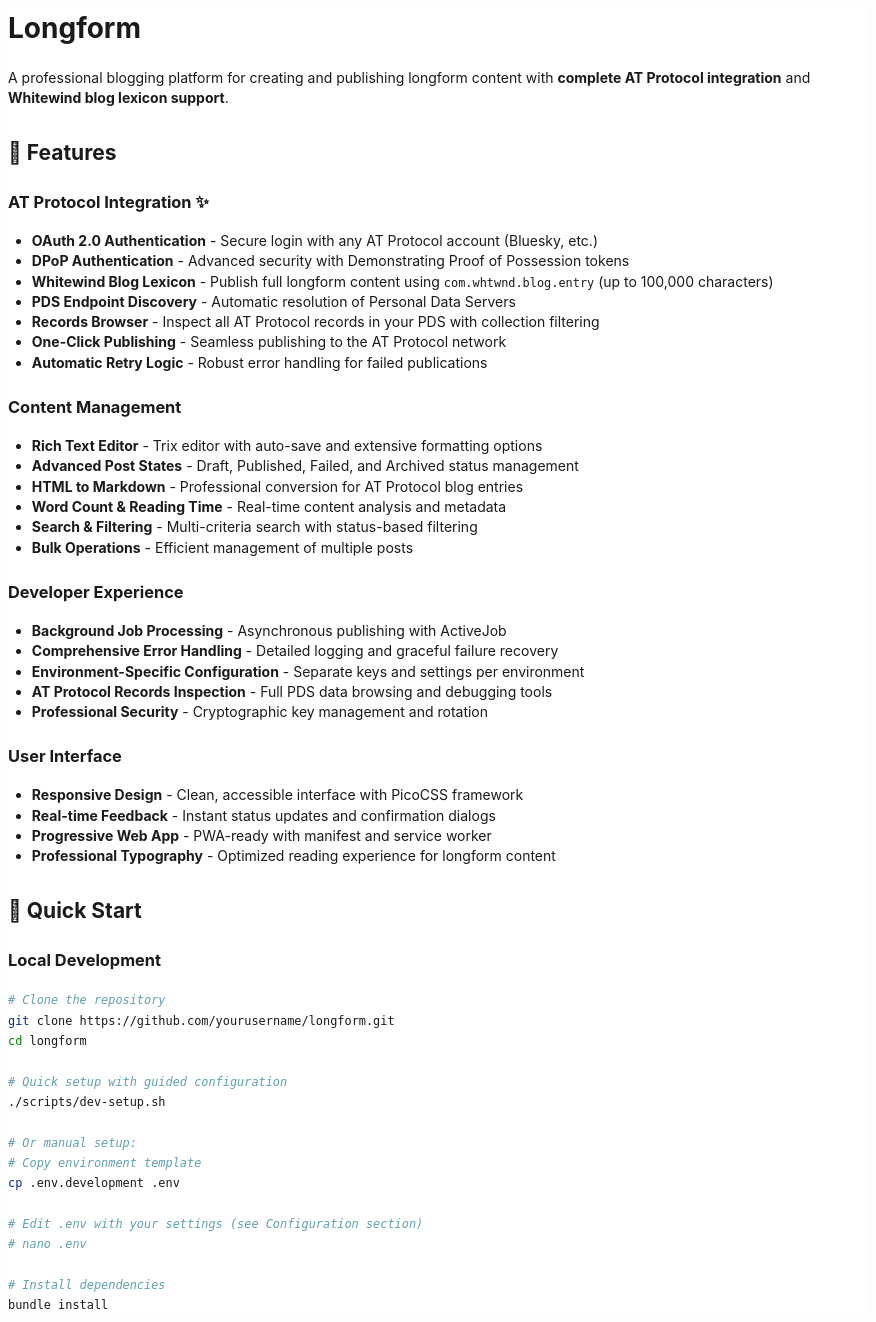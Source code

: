 # Longform

A professional blogging platform for creating and publishing longform content with **complete AT Protocol integration** and **Whitewind blog lexicon support**.

## 🌟 Features

### AT Protocol Integration ✨
- **OAuth 2.0 Authentication** - Secure login with any AT Protocol account (Bluesky, etc.)
- **DPoP Authentication** - Advanced security with Demonstrating Proof of Possession tokens
- **Whitewind Blog Lexicon** - Publish full longform content using `com.whtwnd.blog.entry` (up to 100,000 characters)
- **PDS Endpoint Discovery** - Automatic resolution of Personal Data Servers
- **Records Browser** - Inspect all AT Protocol records in your PDS with collection filtering
- **One-Click Publishing** - Seamless publishing to the AT Protocol network
- **Automatic Retry Logic** - Robust error handling for failed publications

### Content Management
- **Rich Text Editor** - Trix editor with auto-save and extensive formatting options
- **Advanced Post States** - Draft, Published, Failed, and Archived status management  
- **HTML to Markdown** - Professional conversion for AT Protocol blog entries
- **Word Count & Reading Time** - Real-time content analysis and metadata
- **Search & Filtering** - Multi-criteria search with status-based filtering
- **Bulk Operations** - Efficient management of multiple posts

### Developer Experience
- **Background Job Processing** - Asynchronous publishing with ActiveJob
- **Comprehensive Error Handling** - Detailed logging and graceful failure recovery
- **Environment-Specific Configuration** - Separate keys and settings per environment
- **AT Protocol Records Inspection** - Full PDS data browsing and debugging tools
- **Professional Security** - Cryptographic key management and rotation

### User Interface
- **Responsive Design** - Clean, accessible interface with PicoCSS framework
- **Real-time Feedback** - Instant status updates and confirmation dialogs
- **Progressive Web App** - PWA-ready with manifest and service worker
- **Professional Typography** - Optimized reading experience for longform content

## 🚀 Quick Start

### Local Development

```bash
# Clone the repository
git clone https://github.com/yourusername/longform.git
cd longform

# Quick setup with guided configuration
./scripts/dev-setup.sh

# Or manual setup:
# Copy environment template
cp .env.development .env

# Edit .env with your settings (see Configuration section)
# nano .env

# Install dependencies
bundle install

```
